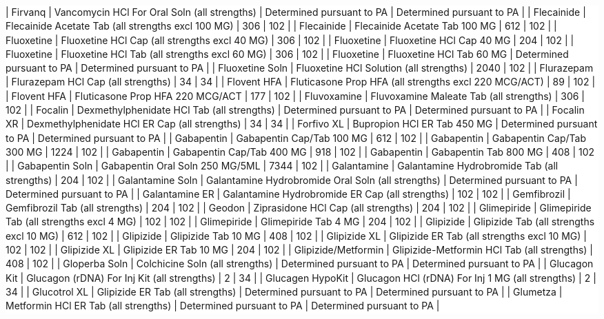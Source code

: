 | Firvanq | Vancomycin HCl For Oral Soln (all strengths) | Determined pursuant to PA | Determined pursuant to PA |
| Flecainide | Flecainide Acetate Tab (all strengths excl 100 MG) | 306 | 102 |
| Flecainide | Flecainide Acetate Tab 100 MG | 612 | 102 |
| Fluoxetine | Fluoxetine HCl Cap (all strengths excl 40 MG) | 306 | 102 |
| Fluoxetine | Fluoxetine HCl Cap 40 MG | 204 | 102 |
| Fluoxetine | Fluoxetine HCl Tab (all strengths excl 60 MG) | 306 | 102 |
| Fluoxetine | Fluoxetine HCl Tab 60 MG | Determined pursuant to PA | Determined pursuant to PA |
| Fluoxetine Soln | Fluoxetine HCl Solution (all strengths) | 2040 | 102 |
| Flurazepam | Flurazepam HCl Cap (all strengths) | 34 | 34 |
| Flovent HFA | Fluticasone Prop HFA (all strengths excl 220 MCG/ACT) | 89 | 102 |
| Flovent HFA | Fluticasone Prop HFA 220 MCG/ACT | 177 | 102 |
| Fluvoxamine | Fluvoxamine Maleate Tab (all strengths) | 306 | 102 |
| Focalin | Dexmethylphenidate HCl Tab (all strengths) | Determined pursuant to PA | Determined pursuant to PA |
| Focalin XR | Dexmethylphenidate HCl ER Cap (all strengths) | 34 | 34 |
| Forfivo XL | Bupropion HCl ER Tab 450 MG | Determined pursuant to PA | Determined pursuant to PA |
| Gabapentin | Gabapentin Cap/Tab 100 MG | 612 | 102 |
| Gabapentin | Gabapentin Cap/Tab 300 MG | 1224 | 102 |
| Gabapentin | Gabapentin Cap/Tab 400 MG | 918 | 102 |
| Gabapentin | Gabapentin Tab 800 MG | 408 | 102 |
| Gabapentin Soln | Gabapentin Oral Soln 250 MG/5ML | 7344 | 102 |
| Galantamine | Galantamine Hydrobromide Tab (all strengths) | 204 | 102 |
| Galantamine Soln | Galantamine Hydrobromide Oral Soln (all strengths) | Determined pursuant to PA | Determined pursuant to PA |
| Galantamine ER | Galantamine Hydrobromide ER Cap (all strengths) | 102 | 102 |
| Gemfibrozil | Gemfibrozil Tab (all strengths) | 204 | 102 |
| Geodon | Ziprasidone HCl Cap (all strengths) | 204 | 102 |
| Glimepiride | Glimepiride Tab (all strengths excl 4 MG) | 102 | 102 |
| Glimepiride | Glimepiride Tab 4 MG | 204 | 102 |
| Glipizide | Glipizide Tab (all strengths excl 10 MG) | 612 | 102 |
| Glipizide | Glipizide Tab 10 MG | 408 | 102 |
| Glipizide XL | Glipizide ER Tab (all strengths excl 10 MG) | 102 | 102 |
| Glipizide XL | Glipizide ER Tab 10 MG | 204 | 102 |
| Glipizide/Metformin | Glipizide-Metformin HCl Tab (all strengths) | 408 | 102 |
| Gloperba Soln | Colchicine Soln (all strengths) | Determined pursuant to PA | Determined pursuant to PA |
| Glucagon Kit | Glucagon (rDNA) For Inj Kit (all strengths) | 2 | 34 |
| Glucagen HypoKit | Glucagon HCl (rDNA) For Inj 1 MG (all strengths) | 2 | 34 |
| Glucotrol XL | Glipizide ER Tab (all strengths) | Determined pursuant to PA | Determined pursuant to PA |
| Glumetza | Metformin HCl ER Tab (all strengths) | Determined pursuant to PA | Determined pursuant to PA |